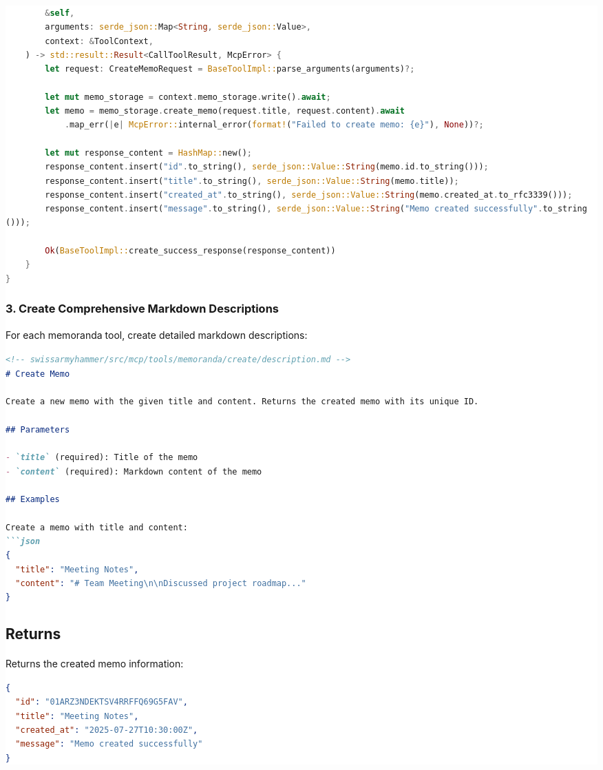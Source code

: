 ```rust
        &self,
        arguments: serde_json::Map<String, serde_json::Value>,
        context: &ToolContext,
    ) -> std::result::Result<CallToolResult, McpError> {
        let request: CreateMemoRequest = BaseToolImpl::parse_arguments(arguments)?;
        
        let mut memo_storage = context.memo_storage.write().await;
        let memo = memo_storage.create_memo(request.title, request.content).await
            .map_err(|e| McpError::internal_error(format!("Failed to create memo: {e}"), None))?;
        
        let mut response_content = HashMap::new();
        response_content.insert("id".to_string(), serde_json::Value::String(memo.id.to_string()));
        response_content.insert("title".to_string(), serde_json::Value::String(memo.title));
        response_content.insert("created_at".to_string(), serde_json::Value::String(memo.created_at.to_rfc3339()));
        response_content.insert("message".to_string(), serde_json::Value::String("Memo created successfully".to_string()));
        
        Ok(BaseToolImpl::create_success_response(response_content))
    }
}
```

### 3. Create Comprehensive Markdown Descriptions

For each memoranda tool, create detailed markdown descriptions:

```markdown
<!-- swissarmyhammer/src/mcp/tools/memoranda/create/description.md -->
# Create Memo

Create a new memo with the given title and content. Returns the created memo with its unique ID.

## Parameters

- `title` (required): Title of the memo
- `content` (required): Markdown content of the memo

## Examples

Create a memo with title and content:
```json
{
  "title": "Meeting Notes",
  "content": "# Team Meeting\n\nDiscussed project roadmap..."
}
```

## Returns

Returns the created memo information:
```json
{
  "id": "01ARZ3NDEKTSV4RRFFQ69G5FAV",
  "title": "Meeting Notes", 
  "created_at": "2025-07-27T10:30:00Z",
  "message": "Memo created successfully"
}
```
